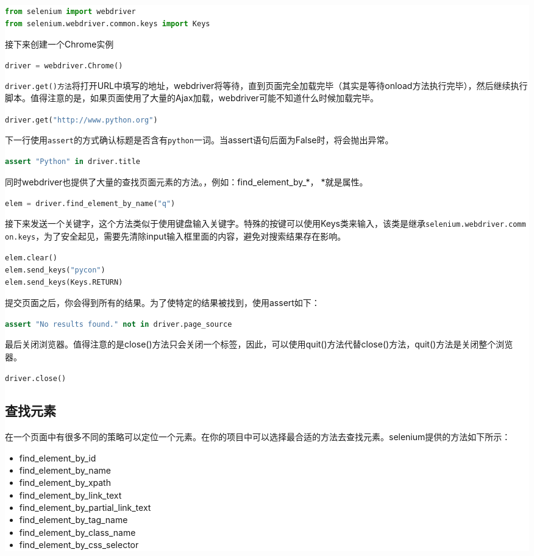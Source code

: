 ```python
from selenium import webdriver
from selenium.webdriver.common.keys import Keys
```

接下来创建一个Chrome实例

```python
driver = webdriver.Chrome()
```

`driver.get()方法`将打开URL中填写的地址，webdriver将等待，直到页面完全加载完毕（其实是等待onload方法执行完毕），然后继续执行脚本。值得注意的是，如果页面使用了大量的Ajax加载，webdriver可能不知道什么时候加载完毕。

```python
driver.get("http://www.python.org")
```

下一行使用`assert`的方式确认标题是否含有`python`一词。当assert语句后面为False时，将会抛出异常。

```python
assert "Python" in driver.title
```

同时webdriver也提供了大量的查找页面元素的方法。，例如：find_element_by_*， *就是属性。

```python
elem = driver.find_element_by_name("q")
```

接下来发送一个关键字，这个方法类似于使用键盘输入关键字。特殊的按键可以使用Keys类来输入，该类是继承`selenium.webdriver.common.keys`，为了安全起见，需要先清除input输入框里面的内容，避免对搜索结果存在影响。

```python
elem.clear()
elem.send_keys("pycon")
elem.send_keys(Keys.RETURN)
```

提交页面之后，你会得到所有的结果。为了使特定的结果被找到，使用assert如下：

```python
assert "No results found." not in driver.page_source
```

最后关闭浏览器。值得注意的是close()方法只会关闭一个标签，因此，可以使用quit()方法代替close()方法，quit()方法是关闭整个浏览器。

```python
driver.close()
```

## 查找元素

在一个页面中有很多不同的策略可以定位一个元素。在你的项目中可以选择最合适的方法去查找元素。selenium提供的方法如下所示：

- find_element_by_id
- find_element_by_name
- find_element_by_xpath
- find_element_by_link_text
- find_element_by_partial_link_text
- find_element_by_tag_name
- find_element_by_class_name
- find_element_by_css_selector
